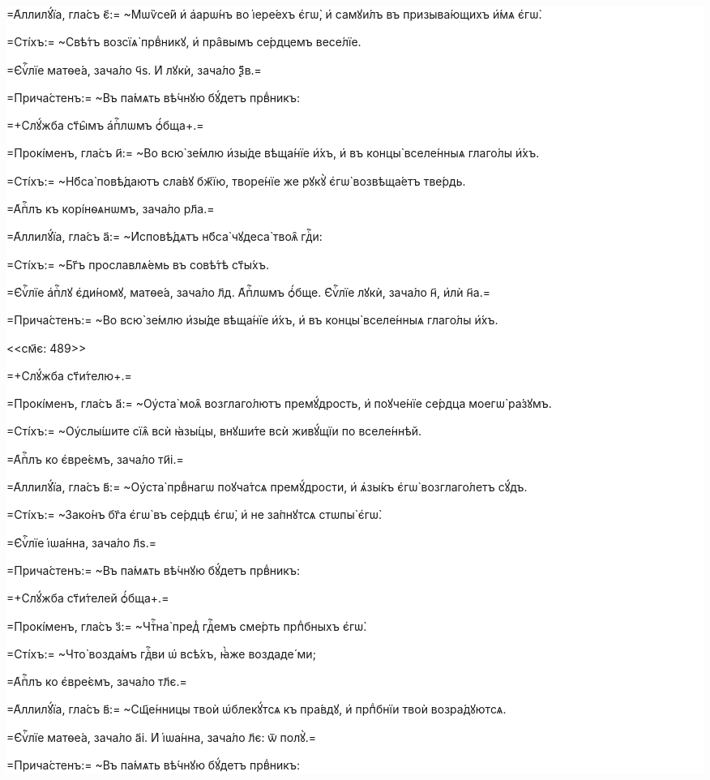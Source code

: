 =А҆ллилꙋ́їа, гла́съ є҃:= ~Мѡѷсе́й и҆ а҆арѡ́нъ во і҆ере́ехъ є҆гѡ̀, и҆ самꙋи́лъ
въ призыва́ющихъ и҆́мѧ є҆гѡ̀.

=Сті́хъ:= ~Свѣ́тъ возсїѧ̀ првⷣникꙋ, и҆ пра̑вымъ се́рдцемъ весе́лїе.

=Є҆ѵⷢ҇лїе матѳе́а, зача́ло ч҃ѕ. И҆ лꙋкѝ, зача́ло ѯ҃в.=

=Прича́стенъ:= ~Въ па́мѧть вѣ́чнꙋю бꙋ́детъ првⷣникъ:

=+Слꙋ́жба ст҃ы̑мъ а҆пⷭ҇лѡмъ ѻ҆́бща+.=

=Прокі́менъ, гла́съ и҃:= ~Во всю̀ зе́млю и҆зы́де вѣща́нїе и҆́хъ, и҆ въ концы̀
вселе́нныѧ глаго́лы и҆́хъ.

=Сті́хъ:= ~Нб҃са̀ повѣ́даютъ сла́вꙋ бж҃їю, творе́нїе же рꙋкꙋ̀ є҆гѡ̀ возвѣща́етъ
тве́рдь.

=А҆пⷭ҇лъ къ корі́нѳѧнѡмъ, зача́ло рл҃а.=

=А҆ллилꙋ́їа, гла́съ а҃:= ~И҆сповѣ́дѧтъ нб҃са̀ чꙋдеса̀ твоѧ̑ гдⷭ҇и:

=Сті́хъ:= ~Бг҃ъ прославлѧ́емь въ совѣ́тѣ ст҃ы́хъ.

=Є҆ѵⷢ҇лїе а҆пⷭ҇лꙋ є҆ди́номꙋ, матѳе́а, зача́ло л҃д. А҆пⷭ҇лѡмъ ѻ҆́бще. Є҆ѵⷢ҇лїе
лꙋкѝ, зача́ло н҃, и҆лѝ н҃а.=

=Прича́стенъ:= ~Во всю̀ зе́млю и҆зы́де вѣща́нїе и҆́хъ, и҆ въ концы̀ вселе́нныѧ
глаго́лы и҆́хъ.

<<см҃є: 489>>

=+Слꙋ́жба ст҃и́телю+.=

=Прокі́менъ, гла́съ а҃:= ~Оу҆ста̀ моѧ̑ возглаго́лютъ премꙋ́дрость, и҆ поꙋче́нїе
се́рдца моегѡ̀ ра́зꙋмъ.

=Сті́хъ:= ~Оу҆слы́шите сїѧ̑ всѝ ꙗ҆зы́цы, внꙋши́те всѝ живꙋ́щїи по вселе́ннѣй.

=А҆пⷭ҇лъ ко є҆вре́ємъ, зача́ло ти҃і.=

=А҆ллилꙋ́їа, гла́съ в҃:= ~Оу҆ста̀ првⷣнагѡ поꙋча́тсѧ премꙋ́дрости, и҆ ѧ҆зы́къ
є҆гѡ̀ возглаго́летъ сꙋ́дъ.

=Сті́хъ:= ~Зако́нъ бг҃а є҆гѡ̀ въ се́рдцѣ є҆гѡ̀, и҆ не за́пнꙋтсѧ стѡпы̀ є҆гѡ̀.

=Є҆ѵⷢ҇лїе і҆ѡа́нна, зача́ло л҃ѕ.=

=Прича́стенъ:= ~Въ па́мѧть вѣ́чнꙋю бꙋ́детъ првⷣникъ:

=+Слꙋ́жба ст҃и́телей ѻ҆́бща+.=

=Прокі́менъ, гла́съ з҃:= ~Чтⷭ҇на̀ пред̾ гдⷭ҇емъ сме́рть прпⷣбныхъ є҆гѡ̀.

=Сті́хъ:= ~Что̀ возда́мъ гдⷭ҇ви ѡ҆ всѣ́хъ, ꙗ҆̀же воздаде́ ми;

=А҆пⷭ҇лъ ко є҆вре́ємъ, зача́ло тл҃є.=

=А҆ллилꙋ́їа, гла́съ в҃:= ~Сщ҃е́нницы твоѝ ѡ҆блекꙋ́тсѧ къ пра́вдꙋ, и҆ прпⷣбнїи
твоѝ возра́дꙋютсѧ.

=Є҆ѵⷢ҇лїе матѳе́а, зача́ло а҃і. И҆ і҆ѡа́нна, зача́ло л҃є: ѿ полꙋ̀.=

=Прича́стенъ:= ~Въ па́мѧть вѣ́чнꙋю бꙋ́детъ првⷣникъ:

